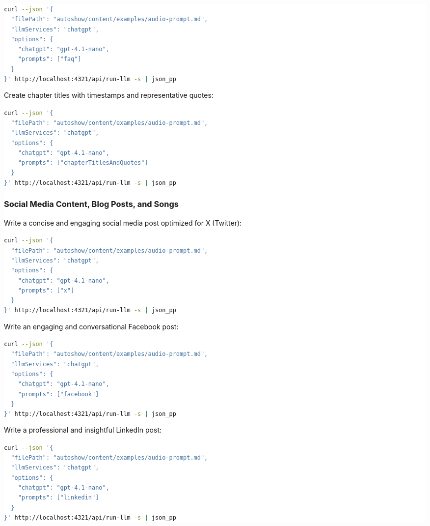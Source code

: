 ```bash
curl --json '{
  "filePath": "autoshow/content/examples/audio-prompt.md",
  "llmServices": "chatgpt",
  "options": {
    "chatgpt": "gpt-4.1-nano",
    "prompts": ["faq"]
  }
}' http://localhost:4321/api/run-llm -s | json_pp
```

Create chapter titles with timestamps and representative quotes:

```bash
curl --json '{
  "filePath": "autoshow/content/examples/audio-prompt.md",
  "llmServices": "chatgpt",
  "options": {
    "chatgpt": "gpt-4.1-nano",
    "prompts": ["chapterTitlesAndQuotes"]
  }
}' http://localhost:4321/api/run-llm -s | json_pp
```

### Social Media Content, Blog Posts, and Songs

Write a concise and engaging social media post optimized for X (Twitter):

```bash
curl --json '{
  "filePath": "autoshow/content/examples/audio-prompt.md",
  "llmServices": "chatgpt",
  "options": {
    "chatgpt": "gpt-4.1-nano",
    "prompts": ["x"]
  }
}' http://localhost:4321/api/run-llm -s | json_pp
```

Write an engaging and conversational Facebook post:

```bash
curl --json '{
  "filePath": "autoshow/content/examples/audio-prompt.md",
  "llmServices": "chatgpt",
  "options": {
    "chatgpt": "gpt-4.1-nano",
    "prompts": ["facebook"]
  }
}' http://localhost:4321/api/run-llm -s | json_pp
```

Write a professional and insightful LinkedIn post:

```bash
curl --json '{
  "filePath": "autoshow/content/examples/audio-prompt.md",
  "llmServices": "chatgpt",
  "options": {
    "chatgpt": "gpt-4.1-nano",
    "prompts": ["linkedin"]
  }
}' http://localhost:4321/api/run-llm -s | json_pp
```
